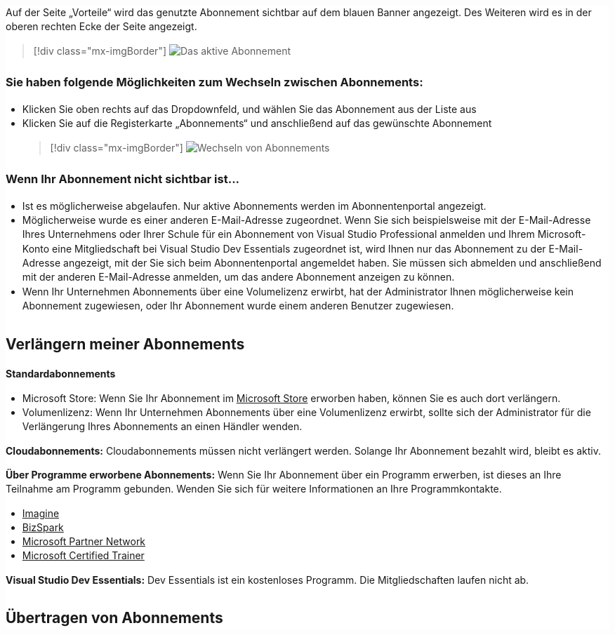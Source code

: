 Auf der Seite „Vorteile“ wird das genutzte Abonnement sichtbar auf dem blauen Banner angezeigt. Des Weiteren wird es in der oberen rechten Ecke der Seite angezeigt.
> [!div class="mx-imgBorder"]
> ![Das aktive Abonnement](_img/manage-vs-subscriptions/current-subscription-cropped.png)

### <a name="to-switch-between-subscriptions-you-can"></a>Sie haben folgende Möglichkeiten zum Wechseln zwischen Abonnements:

- Klicken Sie oben rechts auf das Dropdownfeld, und wählen Sie das Abonnement aus der Liste aus
- Klicken Sie auf die Registerkarte „Abonnements“ und anschließend auf das gewünschte Abonnement
  > [!div class="mx-imgBorder"]
  > ![Wechseln von Abonnements](_img/manage-vs-subscriptions/change-subscription-resized.png)

### <a name="if-your-subscription-is-not-visible"></a>Wenn Ihr Abonnement nicht sichtbar ist...

- Ist es möglicherweise abgelaufen. Nur aktive Abonnements werden im Abonnentenportal angezeigt.
- Möglicherweise wurde es einer anderen E-Mail-Adresse zugeordnet. Wenn Sie sich beispielsweise mit der E-Mail-Adresse Ihres Unternehmens oder Ihrer Schule für ein Abonnement von Visual Studio Professional anmelden und Ihrem Microsoft-Konto eine Mitgliedschaft bei Visual Studio Dev Essentials zugeordnet ist, wird Ihnen nur das Abonnement zu der E-Mail-Adresse angezeigt, mit der Sie sich beim Abonnentenportal angemeldet haben. Sie müssen sich abmelden und anschließend mit der anderen E-Mail-Adresse anmelden, um das andere Abonnement anzeigen zu können.
- Wenn Ihr Unternehmen Abonnements über eine Volumelizenz erwirbt, hat der Administrator Ihnen möglicherweise kein Abonnement zugewiesen, oder Ihr Abonnement wurde einem anderen Benutzer zugewiesen.

## <a name="renewing-my-subscriptions"></a>Verlängern meiner Abonnements

**Standardabonnements**

- Microsoft Store: Wenn Sie Ihr Abonnement im [Microsoft Store](http://www.microsoft.com/store) erworben haben, können Sie es auch dort verlängern.
- Volumenlizenz:  Wenn Ihr Unternehmen Abonnements über eine Volumenlizenz erwirbt, sollte sich der Administrator für die Verlängerung Ihres Abonnements an einen Händler wenden.

**Cloudabonnements:**  Cloudabonnements müssen nicht verlängert werden. Solange Ihr Abonnement bezahlt wird, bleibt es aktiv.

**Über Programme erworbene Abonnements:**  Wenn Sie Ihr Abonnement über ein Programm erwerben, ist dieses an Ihre Teilnahme am Programm gebunden. Wenden Sie sich für weitere Informationen an Ihre Programmkontakte.

- [Imagine](https://imagine.microsoft.com/about)
- [BizSpark](https://bizspark.microsoft.com/About/Offers)
- [Microsoft Partner Network](https://partner.microsoft.com/en-us)
- [Microsoft Certified Trainer](https://www.microsoft.com/en-us/learning/mct-certification.aspx)

**Visual Studio Dev Essentials:**  Dev Essentials ist ein kostenloses Programm. Die Mitgliedschaften laufen nicht ab.

## <a name="transferring-subscriptions"></a>Übertragen von Abonnements
